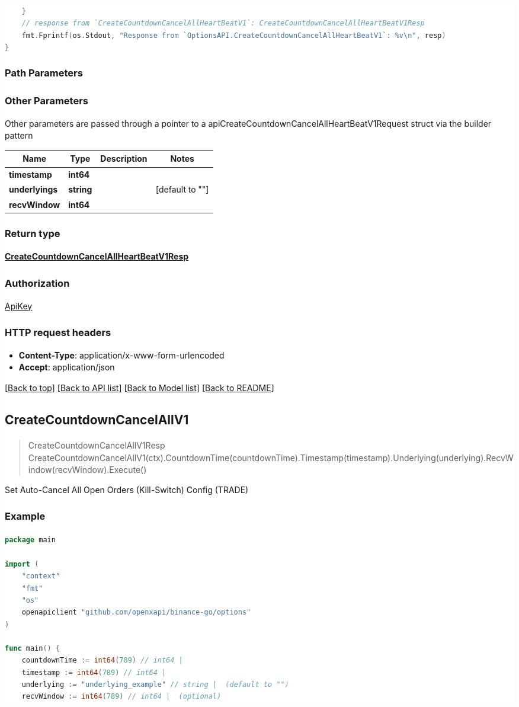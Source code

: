```go
	}
	// response from `CreateCountdownCancelAllHeartBeatV1`: CreateCountdownCancelAllHeartBeatV1Resp
	fmt.Fprintf(os.Stdout, "Response from `OptionsAPI.CreateCountdownCancelAllHeartBeatV1`: %v\n", resp)
}
```

### Path Parameters



### Other Parameters

Other parameters are passed through a pointer to a apiCreateCountdownCancelAllHeartBeatV1Request struct via the builder pattern


Name | Type | Description  | Notes
------------- | ------------- | ------------- | -------------
 **timestamp** | **int64** |  | 
 **underlyings** | **string** |  | [default to &quot;&quot;]
 **recvWindow** | **int64** |  | 

### Return type

[**CreateCountdownCancelAllHeartBeatV1Resp**](CreateCountdownCancelAllHeartBeatV1Resp.md)

### Authorization

[ApiKey](../README.md#ApiKey)

### HTTP request headers

- **Content-Type**: application/x-www-form-urlencoded
- **Accept**: application/json

[[Back to top]](#) [[Back to API list]](../README.md#documentation-for-api-endpoints)
[[Back to Model list]](../README.md#documentation-for-models)
[[Back to README]](../README.md)


## CreateCountdownCancelAllV1

> CreateCountdownCancelAllV1Resp CreateCountdownCancelAllV1(ctx).CountdownTime(countdownTime).Timestamp(timestamp).Underlying(underlying).RecvWindow(recvWindow).Execute()

Set Auto-Cancel All Open Orders (Kill-Switch) Config (TRADE)



### Example

```go
package main

import (
	"context"
	"fmt"
	"os"
	openapiclient "github.com/openxapi/binance-go/options"
)

func main() {
	countdownTime := int64(789) // int64 | 
	timestamp := int64(789) // int64 | 
	underlying := "underlying_example" // string |  (default to "")
	recvWindow := int64(789) // int64 |  (optional)

```